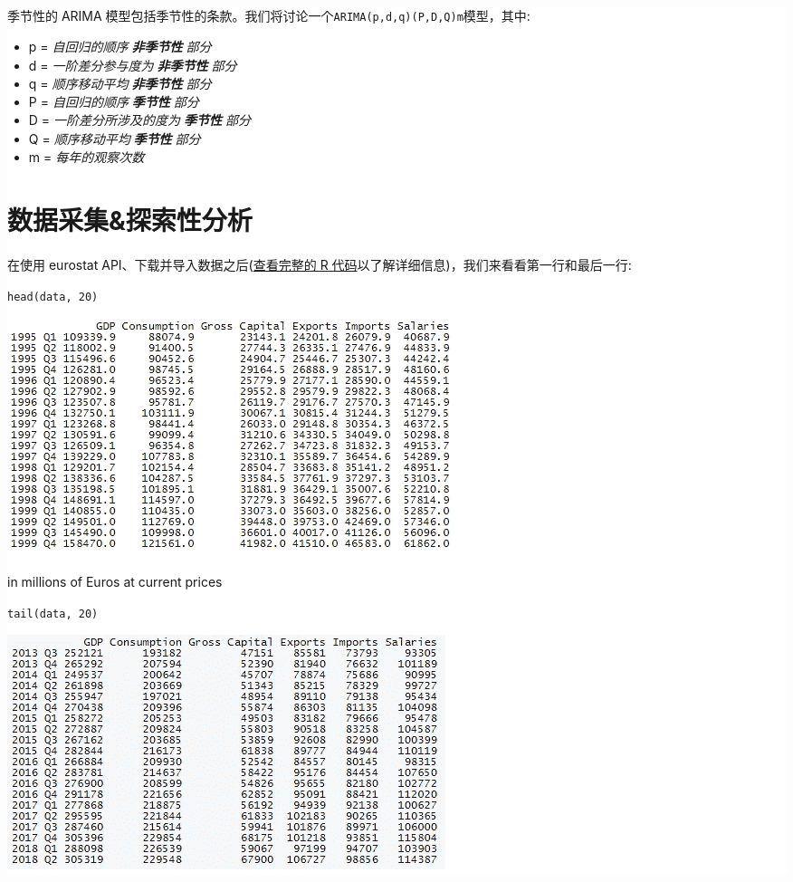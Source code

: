 季节性的 ARIMA 模型包括季节性的条款。我们将讨论一个`ARIMA(p,d,q)(P,D,Q)m`模型，其中:

*   p = *自回归的顺序* ***非季节性*** *部分*
*   d = *一阶差分参与度为* ***非季节性*** *部分*
*   q = *顺序移动平均* ***非季节性*** *部分*
*   P = *自回归的顺序* ***季节性*** *部分*
*   D = *一阶差分所涉及的度为* ***季节性*** *部分*
*   Q = *顺序移动平均* ***季节性*** *部分*
*   m = *每年的观察次数*

# **数据采集&探索性分析**

在使用 eurostat API、下载并导入数据之后([查看完整的 R 代码](https://github.com/gabrielpierobon/spain-forecast)以了解详细信息)，我们来看看第一行和最后一行:

```
head(data, 20)
```

![](img/30be055a7df37a48eeb9fa26f8017285.png)

in millions of Euros at current prices

```
tail(data, 20)
```

![](img/950055db950d15d956b21e8c0aa88da6.png)
